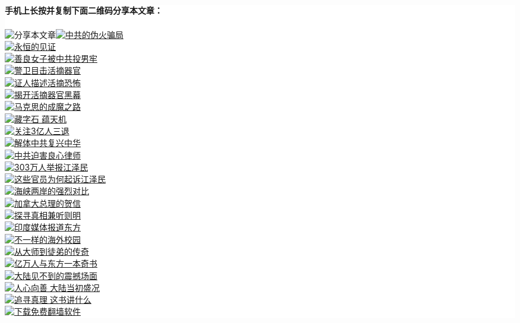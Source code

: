 <strong>手机上长按并复制下面二维码分享本文章：</strong><br><br><img src="http://d1p1.ip.zn2.us/v.php?action=qrcode&url=/gb/20/5/14/n12109876.md%231" title="分享本文章"></td><td VALIGN=TOP><a href="/gb/16/1/21/n4622075.md?dfh#1" target="_blank"><img src="https://raw.githubusercontent.com/gyeqiw267/djy/master/gb/300/wei-f1.jpg" title="中共的伪火骗局"  alt="中共的伪火骗局"></a><br><a href="https://github.com/gyeqiw267/www/blob/master/README.md?dfh#9" target="_blank"><img src="https://raw.githubusercontent.com/gyeqiw267/djy/master/gb/300/yong-h.jpg" title="永恒的见证"  alt="永恒的见证"></a><br><a href="/gb/13/9/29/n3974789.md?dfh#1" target="_blank"><img src="https://raw.githubusercontent.com/gyeqiw267/djy/master/gb/300/shang-lnz.jpg" title="善良女子被中共投男牢"  alt="善良女子被中共投男牢"></a><br><a href="/gb/16/3/16/n4663449.md?dfh#1" target="_blank"><img src="https://raw.githubusercontent.com/gyeqiw267/djy/master/gb/300/huo-z3.jpg" title="警卫目击活摘器官"  alt="警卫目击活摘器官"></a><br><a href="/gb/16/8/7/n8177641.md?dfh#1" target="_blank"><img src="https://raw.githubusercontent.com/gyeqiw267/djy/master/gb/300/huo-z4.jpg" title="证人描述活摘恐怖"  alt="证人描述活摘恐怖"></a><br><a href="/gb/10/4/19/n2881569.md?dfh#1" target="_blank"><img src="https://raw.githubusercontent.com/gyeqiw267/djy/master/gb/300/huo-z1.jpg" title="揭开活摘器官黑幕"  alt="揭开活摘器官黑幕"></a><br><a href="/gb/10/11/7/n3077476.md?dfh#1" target="_blank"><img src="https://raw.githubusercontent.com/gyeqiw267/djy/master/gb/300/ma-ks.jpg" title="马克思的成魔之路"  alt="马克思的成魔之路"></a><br><a href="/gb/14/6/9/n4173977.md?dfh#1" target="_blank"><img src="https://raw.githubusercontent.com/gyeqiw267/djy/master/gb/300/chang-zs.jpg" title="藏字石 蕴天机"  alt="藏字石 蕴天机"></a><br><a href="/gb/18/5/10/n10381511.md?dfh#1" target="_blank"><img src="https://raw.githubusercontent.com/gyeqiw267/djy/master/gb/300/st1.jpg" title="关注3亿人三退"  alt="关注3亿人三退"></a><br><a href="/gb/18/3/21/n10237682.md?dfh#1" target="_blank"><img src="https://raw.githubusercontent.com/gyeqiw267/djy/master/gb/300/jie-t.jpg" title="解体中共复兴中华"  alt="解体中共复兴中华"></a><br><a href="/gb/9/2/9/n2422991.md?dfh#1" target="_blank"><img src="https://raw.githubusercontent.com/gyeqiw267/djy/master/gb/300/gao-zs.jpg" title="中共迫害良心律师"  alt="中共迫害良心律师"></a><br><a href="/gb/18/12/9/n10900044.md?dfh#1" target="_blank"><img src="https://raw.githubusercontent.com/gyeqiw267/djy/master/gb/300/sj1.jpg" title="303万人举报江泽民"  alt="303万人举报江泽民"></a><br><a href="/gb/18/8/28/n10672014.md?dfh#1" target="_blank"><img src="https://raw.githubusercontent.com/gyeqiw267/djy/master/gb/300/sj2.jpg" title="这些官员为何起诉江泽民"  alt="这些官员为何起诉江泽民"></a><br><a href="/gb/8/12/18/n2367165.md?dfh#1" target="_blank"><img src="https://raw.githubusercontent.com/gyeqiw267/djy/master/gb/300/liangan.jpg" title="海峡两岸的强烈对比"  alt="海峡两岸的强烈对比"></a><br><a href="/gb/15/12/10/n4593139.md?dfh#1" target="_blank"><img src="https://raw.githubusercontent.com/gyeqiw267/djy/master/gb/300/jia-ndzl.jpg" title="加拿大总理的贺信"  alt="加拿大总理的贺信"></a><br><a href="/gb/11/6/17/n3289382.md?dfh#1" target="_blank"><img src="https://raw.githubusercontent.com/gyeqiw267/djy/master/gb/300/xiao-wd.jpg" title="探寻真相兼听则明"  alt="探寻真相兼听则明"></a><br><a href="/gb/18/10/27/n10812623.md?dfh#1" target="_blank"><img src="https://raw.githubusercontent.com/gyeqiw267/djy/master/gb/300/yindu.jpg" title="印度媒体报道东方"  alt="印度媒体报道东方"></a><br><a href="/gb/18/6/9/n10469652.md?dfh#1" target="_blank"><img src="https://raw.githubusercontent.com/gyeqiw267/djy/master/gb/300/xie-j.jpg" title="不一样的海外校园"  alt="不一样的海外校园"></a><br><a href="/gb/7/4/5/n1669415.md?dfh#1" target="_blank"><img src="https://raw.githubusercontent.com/gyeqiw267/djy/master/gb/300/li-up.jpg" title="从大师到徒弟的传奇"  alt="从大师到徒弟的传奇"></a><br><a href="/gb/17/5/26/n9191512.md?dfh#1" target="_blank"><img src="https://raw.githubusercontent.com/gyeqiw267/djy/master/gb/300/zfl2.jpg" title="亿万人与东方一本奇书"  alt="亿万人与东方一本奇书"></a><br><a href="/gb/13/11/27/n4020290.md?dfh#1" target="_blank"><img src="https://raw.githubusercontent.com/gyeqiw267/djy/master/gb/300/zhen-h.jpg" title="大陆见不到的震撼场面"  alt="大陆见不到的震撼场面"></a><br><a href="/gb/15/7/17/n4482910.md?dfh#1" target="_blank"><img src="https://raw.githubusercontent.com/gyeqiw267/djy/master/gb/300/dalu-sk.jpg" title="人心向善 大陆当初盛况"  alt="人心向善 大陆当初盛况"></a><br><a href="/gb/19/1/5/n10955468.md?dfh#1" target="_blank"><img src="https://raw.githubusercontent.com/gyeqiw267/djy/master/gb/300/zfl1.jpg" title="追寻真理 这书讲什么"  alt="追寻真理 这书讲什么"></a><br><a href="https://github.com/bannedbook/fanqiang/wiki" target="_blank"><img src="https://raw.githubusercontent.com/gyeqiw267/djy/master/gb/300/fq1.jpg" title="下载免费翻墙软件"  alt="下载免费翻墙软件"></a><br></td></tr></table>